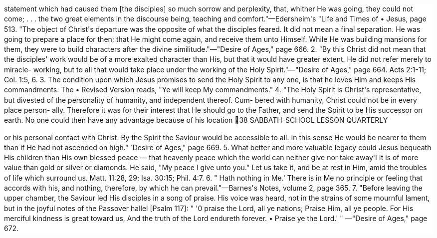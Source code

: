 statement which had caused them [the disciples] so much sorrow
and perplexity, that, whither He was going, they could not come;
. . . the two great elements in the discourse being, teaching
and comfort."—Edersheim's "Life and Times of • Jesus,
page 513.
     "The object of Christ's departure was the opposite of what
the disciples feared. It did not mean a final separation. He
was going to prepare a place for then; that He might come
again, and receive them unto Himself. While He was building
mansions for them, they were to build characters after the divine
similitude."—"Desire of Ages," page 666.
     2. "By this Christ did not mean that the disciples' work
would be of a more exalted character than His, but that it
would have greater extent. He did not refer merely to miracle-
working, but to all that would take place under the working of
the Holy Spirit."—"Desire of Ages," page 664. Acts 2:1-11;
Col. 1:5, 6.
     3. The condition upon which Jesus promises to send the
Holy Spirit to any one, is that he loves Him and keeps His
commandments. The • Revised Version reads, "Ye will keep
My commandments."
     4. "The Holy Spirit is Christ's representative, but divested
of the personality of humanity, and independent thereof. Cum-
bered with humanity, Christ could not be in every place person-
ally. Therefore it was for their interest that He should go to
the Father, and send the Spirit to be His successor on earth.
No one could then have any advantage because of his location
38         SABBATH-SCHOOL LESSON QUARTERLY

or his personal contact with Christ. By the Spirit the Saviour
would be accessible to all. In this sense He would be nearer to
them than if He had not ascended on high." `Desire of Ages,"
page 669.
    5. What better and more valuable legacy could Jesus bequeath
His children than His own blessed peace — that heavenly peace
which the world can neither give nor take away'I It is of more
value than gold or silver or diamonds. He said, "My peace I
give unto you." Let us take it, and be at rest in Him, amid
the troubles of life which surround us. Matt. 11:28, 29; Isa.
30:15; Phil. 4:7.
    6. " Hath nothing in Me.' There is in Me no principle or
feeling that accords with his, and nothing, therefore, by which
he can prevail."—Barnes's Notes, volume 2, page 365.
    7. "Before leaving the upper chamber, the Saviour led His
disciples in a song of praise. His voice was heard, not in the
strains of some mournful lament, but in the joyful notes of the
Passover hallel [Psalm 117]:
     " '0 praise the Lord, all ye nations;
         Praise Him, all ye people.
         For His merciful kindness is great toward us,
         And the truth of the Lord endureth forever. •
         Praise ye the Lord.' "
                              —"Desire of Ages," page 672.
